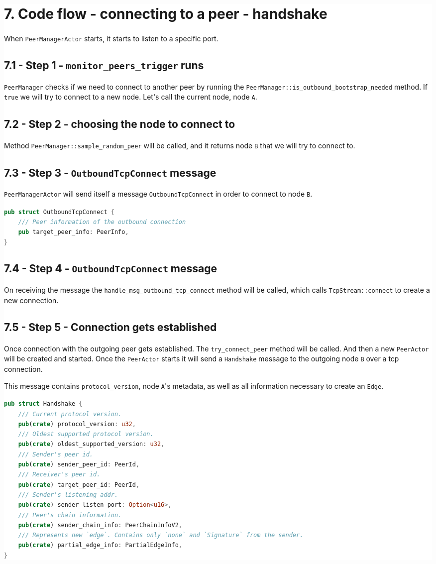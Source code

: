 # 7. Code flow - connecting to a peer - handshake

When `PeerManagerActor` starts, it starts to listen to a specific port.

## 7.1 - Step 1 - `monitor_peers_trigger` runs

`PeerManager` checks if we need to connect to another peer by running the
`PeerManager::is_outbound_bootstrap_needed` method. If `true` we will try to
connect to a new node. Let's call the current node, node `A`.

## 7.2 - Step 2 - choosing the node to connect to

Method `PeerManager::sample_random_peer` will be called, and it returns node `B`
that we will try to connect to.

## 7.3 - Step 3 - `OutboundTcpConnect` message

`PeerManagerActor` will send itself a message `OutboundTcpConnect` in order
to connect to node `B`.

```rust
pub struct OutboundTcpConnect {
    /// Peer information of the outbound connection
    pub target_peer_info: PeerInfo,
}
```

## 7.4 - Step 4 - `OutboundTcpConnect` message

On receiving the message the `handle_msg_outbound_tcp_connect` method will be
called, which calls `TcpStream::connect` to create a new connection.

## 7.5 - Step 5 - Connection gets established

Once connection with the outgoing peer gets established. The `try_connect_peer`
method will be called. And then a new `PeerActor` will be created and started. Once
the `PeerActor` starts it will send a `Handshake` message to the outgoing node `B`
over a tcp connection.

This message contains `protocol_version`, node `A`'s metadata, as well as all
information necessary to create an `Edge`.

```rust
pub struct Handshake {
    /// Current protocol version.
    pub(crate) protocol_version: u32,
    /// Oldest supported protocol version.
    pub(crate) oldest_supported_version: u32,
    /// Sender's peer id.
    pub(crate) sender_peer_id: PeerId,
    /// Receiver's peer id.
    pub(crate) target_peer_id: PeerId,
    /// Sender's listening addr.
    pub(crate) sender_listen_port: Option<u16>,
    /// Peer's chain information.
    pub(crate) sender_chain_info: PeerChainInfoV2,
    /// Represents new `edge`. Contains only `none` and `Signature` from the sender.
    pub(crate) partial_edge_info: PartialEdgeInfo,
}
```
